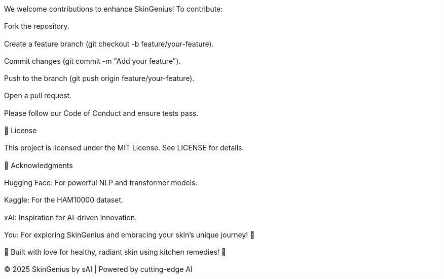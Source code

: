 We welcome contributions to enhance SkinGenius! To contribute:





Fork the repository.



Create a feature branch (git checkout -b feature/your-feature).



Commit changes (git commit -m "Add your feature").



Push to the branch (git push origin feature/your-feature).



Open a pull request.

Please follow our Code of Conduct and ensure tests pass.

📜 License

This project is licensed under the MIT License. See LICENSE for details.

🙌 Acknowledgments





Hugging Face: For powerful NLP and transformer models.



Kaggle: For the HAM10000 dataset.



xAI: Inspiration for AI-driven innovation.



You: For exploring SkinGenius and embracing your skin’s unique journey! 💖



💚 Built with love for healthy, radiant skin using kitchen remedies! 💚

© 2025 SkinGenius by sAI | Powered by cutting-edge AI
